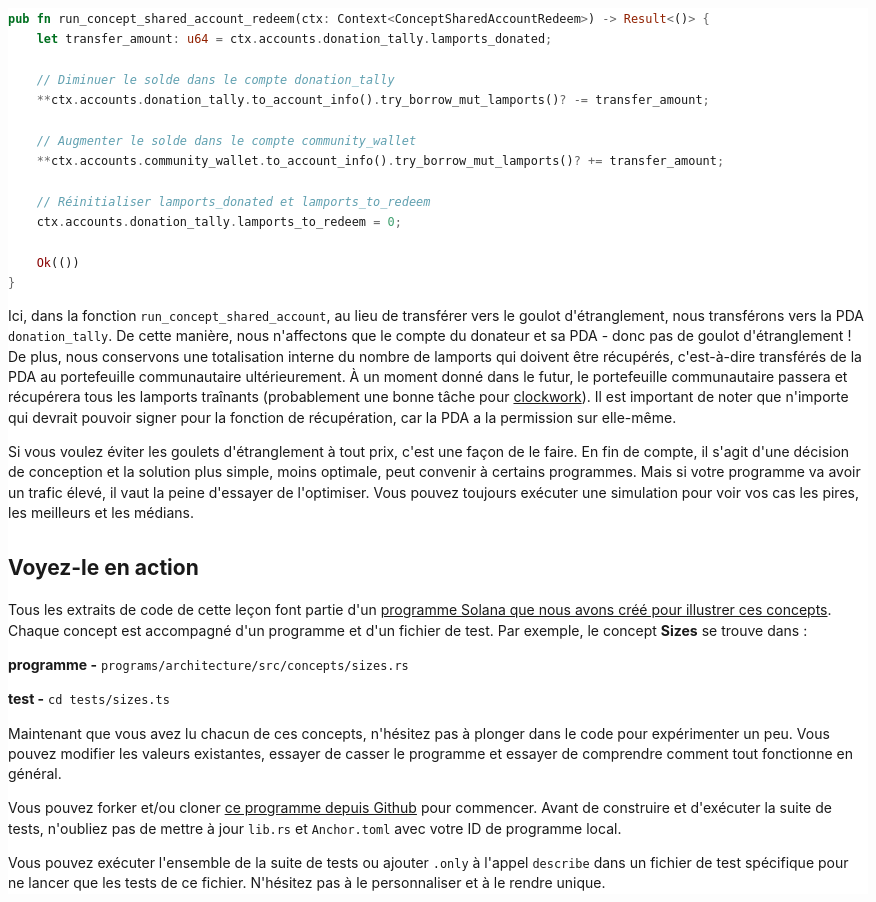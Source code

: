 ```rust
pub fn run_concept_shared_account_redeem(ctx: Context<ConceptSharedAccountRedeem>) -> Result<()> {
    let transfer_amount: u64 = ctx.accounts.donation_tally.lamports_donated;

    // Diminuer le solde dans le compte donation_tally
    **ctx.accounts.donation_tally.to_account_info().try_borrow_mut_lamports()? -= transfer_amount;

    // Augmenter le solde dans le compte community_wallet
    **ctx.accounts.community_wallet.to_account_info().try_borrow_mut_lamports()? += transfer_amount;

    // Réinitialiser lamports_donated et lamports_to_redeem
    ctx.accounts.donation_tally.lamports_to_redeem = 0;

    Ok(())
}
```

Ici, dans la fonction `run_concept_shared_account`, au lieu de transférer vers le goulot d'étranglement, nous transférons vers la PDA `donation_tally`. De cette manière, nous n'affectons que le compte du donateur et sa PDA - donc pas de goulot d'étranglement ! De plus, nous conservons une totalisation interne du nombre de lamports qui doivent être récupérés, c'est-à-dire transférés de la PDA au portefeuille communautaire ultérieurement. À un moment donné dans le futur, le portefeuille communautaire passera et récupérera tous les lamports traînants (probablement une bonne tâche pour [clockwork](https://www.clockwork.xyz/)). Il est important de noter que n'importe qui devrait pouvoir signer pour la fonction de récupération, car la PDA a la permission sur elle-même.

Si vous voulez éviter les goulets d'étranglement à tout prix, c'est une façon de le faire. En fin de compte, il s'agit d'une décision de conception et la solution plus simple, moins optimale, peut convenir à certains programmes. Mais si votre programme va avoir un trafic élevé, il vaut la peine d'essayer de l'optimiser. Vous pouvez toujours exécuter une simulation pour voir vos cas les pires, les meilleurs et les médians.

## Voyez-le en action

Tous les extraits de code de cette leçon font partie d'un [programme Solana que nous avons créé pour illustrer ces concepts](https://github.com/Unboxed-Software/advanced-program-architecture.git). Chaque concept est accompagné d'un programme et d'un fichier de test. Par exemple, le concept **Sizes** se trouve dans :

**programme -** `programs/architecture/src/concepts/sizes.rs`

**test -** `cd tests/sizes.ts`

Maintenant que vous avez lu chacun de ces concepts, n'hésitez pas à plonger dans le code pour expérimenter un peu. Vous pouvez modifier les valeurs existantes, essayer de casser le programme et essayer de comprendre comment tout fonctionne en général.

Vous pouvez forker et/ou cloner [ce programme depuis Github](https://github.com/Unboxed-Software/advanced-program-architecture.git) pour commencer. Avant de construire et d'exécuter la suite de tests, n'oubliez pas de mettre à jour `lib.rs` et `Anchor.toml` avec votre ID de programme local.

Vous pouvez exécuter l'ensemble de la suite de tests ou ajouter `.only` à l'appel `describe` dans un fichier de test spécifique pour ne lancer que les tests de ce fichier. N'hésitez pas à le personnaliser et à le rendre unique.
